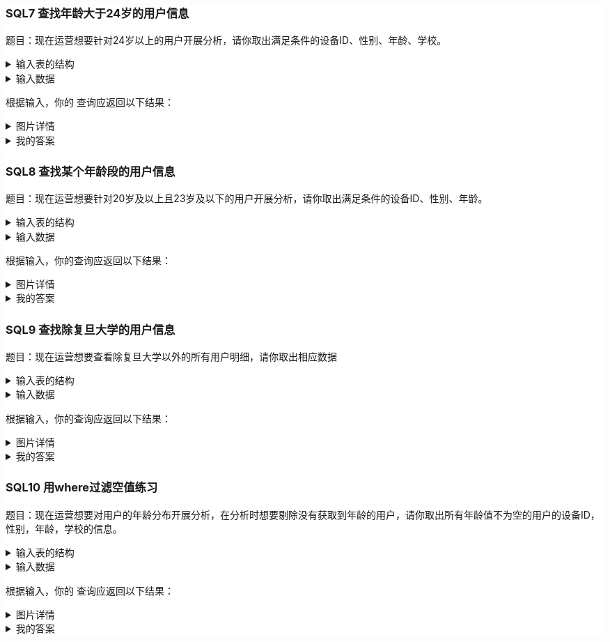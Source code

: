 ### SQL7 查找年龄大于24岁的用户信息
题目：现在运营想要针对24岁以上的用户开展分析，请你取出满足条件的设备ID、性别、年龄、学校。

<details><summary>输入表的结构</summary></details>


<details><summary>输入数据</summary></details>

根据输入，你的 查询应返回以下结果：

<details><summary>图片详情</summary></details>




<details><summary>我的答案</summary></details>

### SQL8 查找某个年龄段的用户信息
题目：现在运营想要针对20岁及以上且23岁及以下的用户开展分析，请你取出满足条件的设备ID、性别、年龄。

<details><summary>输入表的结构</summary></details>


<details><summary>输入数据</summary></details>

根据输入，你的查询应返回以下结果：


<details><summary>图片详情</summary></details>

<details><summary>我的答案</summary></details>

### SQL9 查找除复旦大学的用户信息
题目：现在运营想要查看除复旦大学以外的所有用户明细，请你取出相应数据


<details><summary>输入表的结构</summary></details>


<details><summary>输入数据</summary></details>

根据输入，你的查询应返回以下结果：

<details><summary>图片详情</summary></details>


<details><summary>我的答案</summary></details>

### SQL10 用where过滤空值练习


题目：现在运营想要对用户的年龄分布开展分析，在分析时想要剔除没有获取到年龄的用户，请你取出所有年龄值不为空的用户的设备ID，性别，年龄，学校的信息。

<details><summary>输入表的结构</summary></details>


<details><summary>输入数据</summary></details>

根据输入，你的 查询应返回以下结果：

<details><summary>图片详情</summary></details>

<details><summary>我的答案</summary></details>
